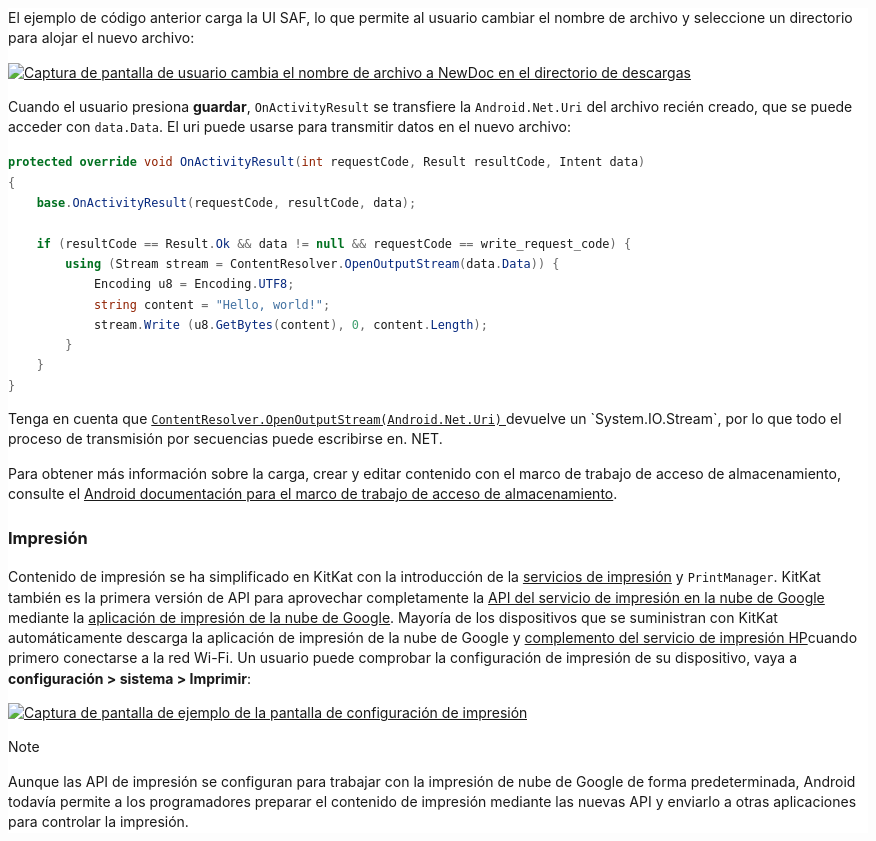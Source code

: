 El ejemplo de código anterior carga la UI SAF, lo que permite al usuario cambiar el nombre de archivo y seleccione un directorio para alojar el nuevo archivo:

[![Captura de pantalla de usuario cambia el nombre de archivo a NewDoc en el directorio de descargas](kitkat-images/saf-save.png)](kitkat-images/saf-save.png#lightbox)

Cuando el usuario presiona **guardar**, `OnActivityResult` se transfiere la `Android.Net.Uri` del archivo recién creado, que se puede acceder con `data.Data`. El uri puede usarse para transmitir datos en el nuevo archivo:

```csharp
protected override void OnActivityResult(int requestCode, Result resultCode, Intent data)
{
    base.OnActivityResult(requestCode, resultCode, data);

    if (resultCode == Result.Ok && data != null && requestCode == write_request_code) {
        using (Stream stream = ContentResolver.OpenOutputStream(data.Data)) {
            Encoding u8 = Encoding.UTF8;
            string content = "Hello, world!";
            stream.Write (u8.GetBytes(content), 0, content.Length);
        }
    }
}
```

Tenga en cuenta que [ `ContentResolver.OpenOutputStream(Android.Net.Uri)` ](https://developer.xamarin.com/api/member/Android.Content.ContentResolver.OpenOutputStream/(Android.Net.Uri)) devuelve un `System.IO.Stream`, por lo que todo el proceso de transmisión por secuencias puede escribirse en. NET.

Para obtener más información sobre la carga, crear y editar contenido con el marco de trabajo de acceso de almacenamiento, consulte el [Android documentación para el marco de trabajo de acceso de almacenamiento](http://developer.android.com/guide/topics/providers/document-provider.html).

### <a name="printing"></a>Impresión

Contenido de impresión se ha simplificado en KitKat con la introducción de la [servicios de impresión](https://developer.xamarin.com/api/namespace/Android.PrintServices/) y `PrintManager`. KitKat también es la primera versión de API para aprovechar completamente la [API del servicio de impresión en la nube de Google](https://developers.google.com/cloud-print/) mediante la [aplicación de impresión de la nube de Google](https://play.google.com/store/apps/details?id=com.google.android.apps.cloudprint).
Mayoría de los dispositivos que se suministran con KitKat automáticamente descarga la aplicación de impresión de la nube de Google y [complemento del servicio de impresión HP](https://play.google.com/store/apps/details?id=com.hp.android.printservice)cuando primero conectarse a la red Wi-Fi. Un usuario puede comprobar la configuración de impresión de su dispositivo, vaya a **configuración > sistema > Imprimir**:

[![Captura de pantalla de ejemplo de la pantalla de configuración de impresión](kitkat-images/printing.png)](kitkat-images/printing.png#lightbox)


> [!NOTE]
> Aunque las API de impresión se configuran para trabajar con la impresión de nube de Google de forma predeterminada, Android todavía permite a los programadores preparar el contenido de impresión mediante las nuevas API y enviarlo a otras aplicaciones para controlar la impresión.
